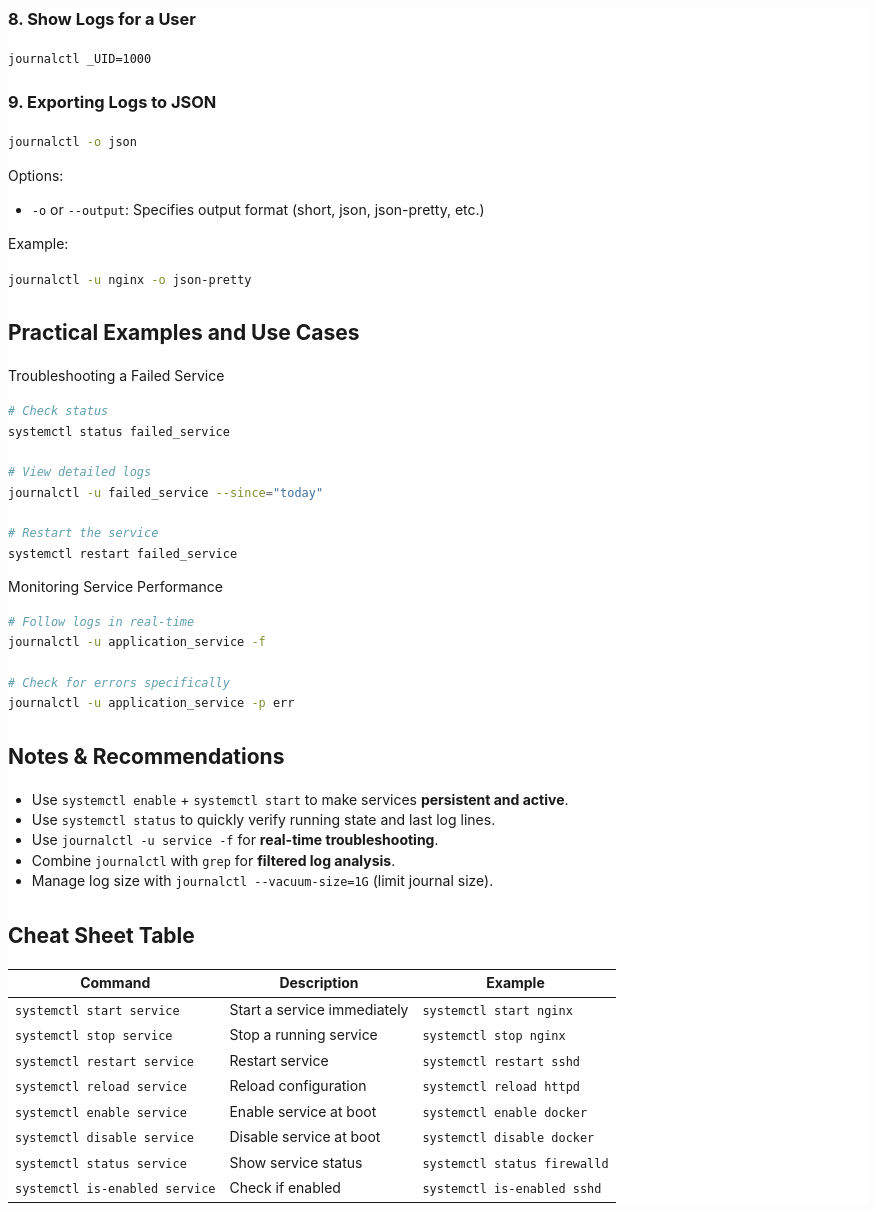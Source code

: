 ### 8. Show Logs for a User
```bash
journalctl _UID=1000
```

### 9. Exporting Logs to JSON
```bash
journalctl -o json
```
Options:
- `-o` or `--output`: Specifies output format (short, json, json-pretty, etc.)

Example:
```bash
journalctl -u nginx -o json-pretty
```

## Practical Examples and Use Cases
Troubleshooting a Failed Service
```bash
# Check status
systemctl status failed_service

# View detailed logs
journalctl -u failed_service --since="today"

# Restart the service
systemctl restart failed_service
```

Monitoring Service Performance
```bash
# Follow logs in real-time
journalctl -u application_service -f

# Check for errors specifically
journalctl -u application_service -p err
```

## Notes & Recommendations
- Use `systemctl enable` + `systemctl start` to make services **persistent and active**.
- Use `systemctl status` to quickly verify running state and last log lines.
- Use `journalctl -u service -f` for **real-time troubleshooting**.
- Combine `journalctl` with `grep` for **filtered log analysis**.
- Manage log size with `journalctl --vacuum-size=1G` (limit journal size).


## Cheat Sheet Table
| Command                        | Description                   | Example                                   |
| ------------------------------ | ----------------------------- | ----------------------------------------- |
| `systemctl start service`      | Start a service immediately   | `systemctl start nginx`                   |
| `systemctl stop service`       | Stop a running service        | `systemctl stop nginx`                    |
| `systemctl restart service`    | Restart service               | `systemctl restart sshd`                  |
| `systemctl reload service`     | Reload configuration          | `systemctl reload httpd`                  |
| `systemctl enable service`     | Enable service at boot        | `systemctl enable docker`                 |
| `systemctl disable service`    | Disable service at boot       | `systemctl disable docker`                |
| `systemctl status service`     | Show service status           | `systemctl status firewalld`              |
| `systemctl is-enabled service` | Check if enabled              | `systemctl is-enabled sshd`               |